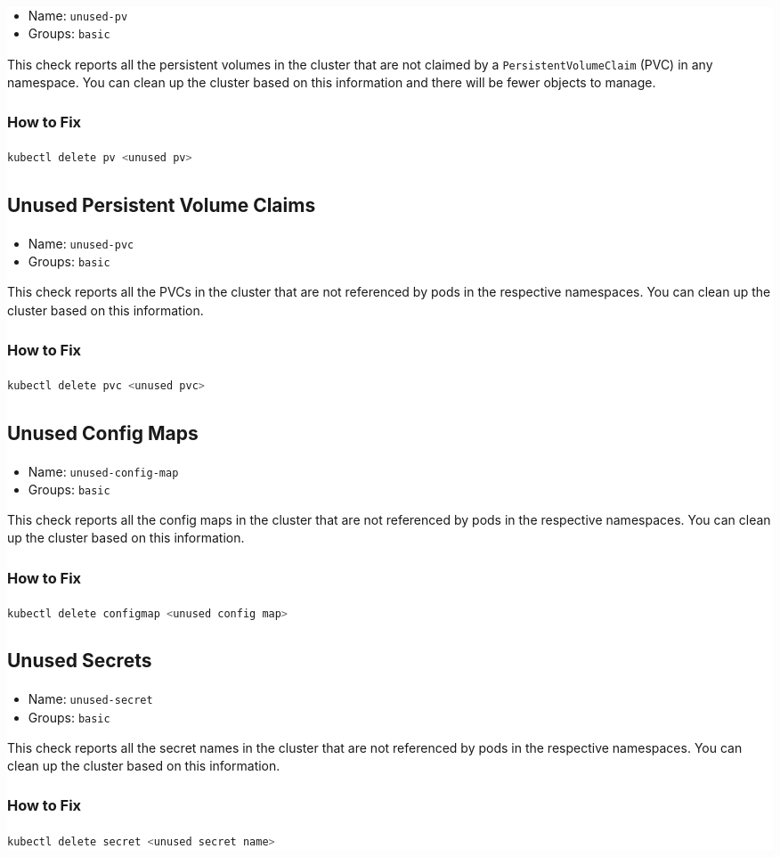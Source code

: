 - Name: `unused-pv`
- Groups: `basic`

This check reports all the persistent volumes in the cluster that are not claimed by a `PersistentVolumeClaim` (PVC) in any namespace. You can clean up the cluster based on this information and there will be fewer objects to manage.

### How to Fix

```bash
kubectl delete pv <unused pv>
```

## Unused Persistent Volume Claims

- Name: `unused-pvc`
- Groups: `basic`

This check reports all the PVCs in the cluster that are not referenced by pods in the respective namespaces. You can clean up the cluster based on this information.

### How to Fix

```bash
kubectl delete pvc <unused pvc>
```

## Unused Config Maps

- Name: `unused-config-map`
- Groups: `basic`

This check reports all the config maps in the cluster that are not referenced by pods in the respective namespaces. You can clean up the cluster based on this information.

### How to Fix

```bash
kubectl delete configmap <unused config map>
```

## Unused Secrets

- Name: `unused-secret`
- Groups: `basic`

This check reports all the secret names in the cluster that are not referenced by pods in the respective namespaces. You can clean up the cluster based on this information.

### How to Fix

```bash
kubectl delete secret <unused secret name>
```
